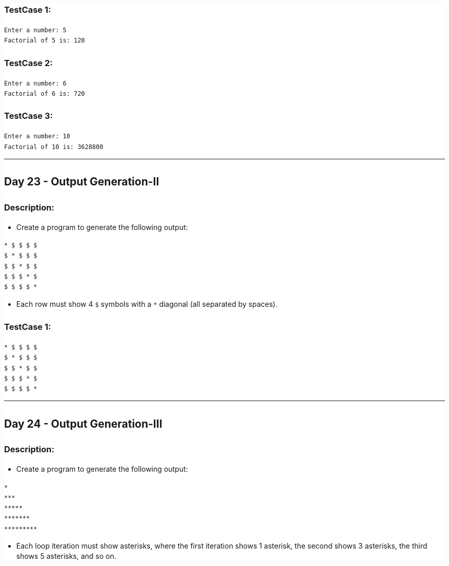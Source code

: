### TestCase 1:
```
Enter a number: 5
Factorial of 5 is: 120
```

### TestCase 2:
```
Enter a number: 6
Factorial of 6 is: 720
```

### TestCase 3:
```
Enter a number: 10
Factorial of 10 is: 3628800
```
---
## Day 23 - Output Generation-II

### Description:
- Create a program to generate the following output:
```
* $ $ $ $ 
$ * $ $ $ 
$ $ * $ $ 
$ $ $ * $ 
$ $ $ $ *
```
- Each row must show 4 `$` symbols with a `*` diagonal (all separated by spaces).

### TestCase 1:
```
* $ $ $ $ 
$ * $ $ $ 
$ $ * $ $ 
$ $ $ * $ 
$ $ $ $ *
```
---
## Day 24 - Output Generation-III

### Description:
- Create a program to generate the following output:
```
* 
*** 
***** 
******* 
*********
```
- Each loop iteration must show asterisks, where the first iteration shows 1 asterisk, the second shows 3 asterisks, the third shows 5 asterisks, and so on.
